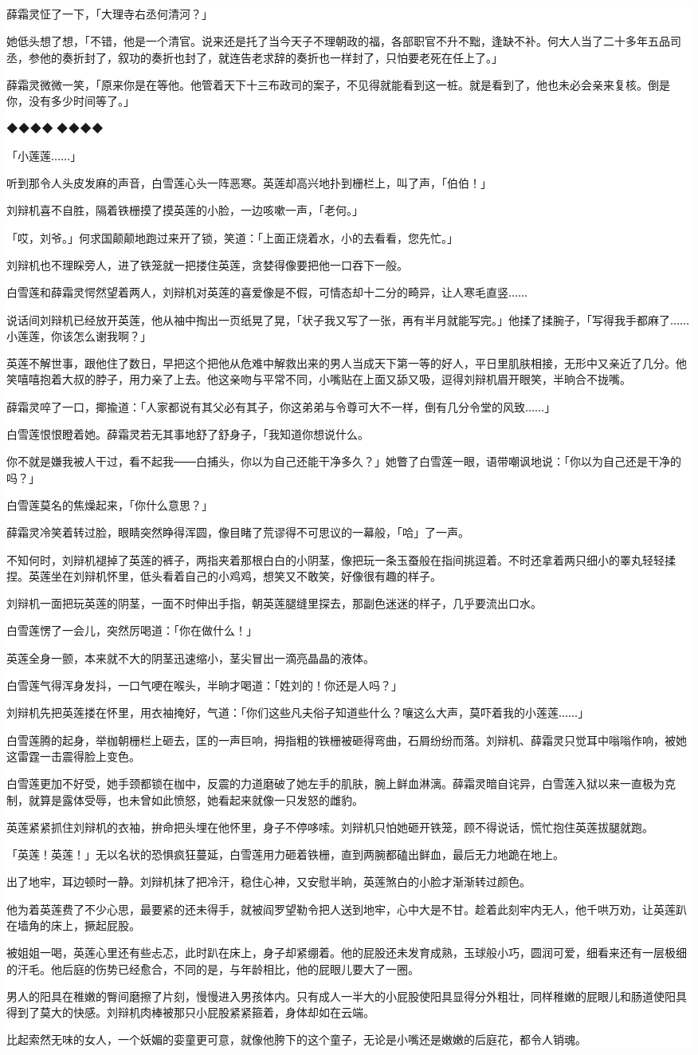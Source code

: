 薛霜灵怔了一下，「大理寺右丞何清河？」

她低头想了想，「不错，他是一个清官。说来还是托了当今天子不理朝政的福，各部职官不升不黜，逢缺不补。何大人当了二十多年五品司丞，参他的奏折封了，叙功的奏折也封了，就连告老求辞的奏折也一样封了，只怕要老死在任上了。」

薛霜灵微微一笑，「原来你是在等他。他管着天下十三布政司的案子，不见得就能看到这一桩。就是看到了，他也未必会亲来复核。倒是你，没有多少时间等了。」

◆◆◆◆ ◆◆◆◆

「小莲莲……」

听到那令人头皮发麻的声音，白雪莲心头一阵恶寒。英莲却高兴地扑到栅栏上，叫了声，「伯伯！」

刘辩机喜不自胜，隔着铁栅摸了摸英莲的小脸，一边咳嗽一声，「老何。」

「哎，刘爷。」何求国颠颠地跑过来开了锁，笑道：「上面正烧着水，小的去看看，您先忙。」

刘辩机也不理睬旁人，进了铁笼就一把搂住英莲，贪婪得像要把他一口吞下一般。

白雪莲和薛霜灵愕然望着两人，刘辩机对英莲的喜爱像是不假，可情态却十二分的畸异，让人寒毛直竖……

说话间刘辩机已经放开英莲，他从袖中掏出一页纸晃了晃，「状子我又写了一张，再有半月就能写完。」他揉了揉腕子，「写得我手都麻了……小莲莲，你该怎么谢我啊？」

英莲不解世事，跟他住了数日，早把这个把他从危难中解救出来的男人当成天下第一等的好人，平日里肌肤相接，无形中又亲近了几分。他笑嘻嘻抱着大叔的脖子，用力亲了上去。他这亲吻与平常不同，小嘴贴在上面又舔又吸，逗得刘辩机眉开眼笑，半晌合不拢嘴。

薛霜灵啐了一口，揶揄道：「人家都说有其父必有其子，你这弟弟与令尊可大不一样，倒有几分令堂的风致……」

白雪莲恨恨瞪着她。薛霜灵若无其事地舒了舒身子，「我知道你想说什么。

你不就是嫌我被人干过，看不起我——白捕头，你以为自己还能干净多久？」她瞥了白雪莲一眼，语带嘲讽地说：「你以为自己还是干净的吗？」

白雪莲莫名的焦燥起来，「你什么意思？」

薛霜灵冷笑着转过脸，眼睛突然睁得浑圆，像目睹了荒谬得不可思议的一幕般，「哈」了一声。

不知何时，刘辩机褪掉了英莲的裤子，两指夹着那根白白的小阴茎，像把玩一条玉蚕般在指间挑逗着。不时还拿着两只细小的睪丸轻轻揉捏。英莲坐在刘辩机怀里，低头看着自己的小鸡鸡，想笑又不敢笑，好像很有趣的样子。

刘辩机一面把玩英莲的阴茎，一面不时伸出手指，朝英莲腿缝里探去，那副色迷迷的样子，几乎要流出口水。

白雪莲愣了一会儿，突然厉喝道：「你在做什么！」

英莲全身一颤，本来就不大的阴茎迅速缩小，茎尖冒出一滴亮晶晶的液体。

白雪莲气得浑身发抖，一口气哽在喉头，半晌才喝道：「姓刘的！你还是人吗？」

刘辩机先把英莲搂在怀里，用衣袖掩好，气道：「你们这些凡夫俗子知道些什么？嚷这么大声，莫吓着我的小莲莲……」

白雪莲腾的起身，举枷朝栅栏上砸去，匡的一声巨响，拇指粗的铁栅被砸得弯曲，石屑纷纷而落。刘辩机、薛霜灵只觉耳中嗡嗡作响，被她这雷霆一击震得脸上变色。

白雪莲更加不好受，她手颈都锁在枷中，反震的力道磨破了她左手的肌肤，腕上鲜血淋漓。薛霜灵暗自诧异，白雪莲入狱以来一直极为克制，就算是露体受辱，也未曾如此愤怒，她看起来就像一只发怒的雌豹。

英莲紧紧抓住刘辩机的衣袖，拚命把头埋在他怀里，身子不停哆嗦。刘辩机只怕她砸开铁笼，顾不得说话，慌忙抱住英莲拔腿就跑。

「英莲！英莲！」无以名状的恐惧疯狂蔓延，白雪莲用力砸着铁栅，直到两腕都磕出鲜血，最后无力地跪在地上。

出了地牢，耳边顿时一静。刘辩机抹了把冷汗，稳住心神，又安慰半晌，英莲煞白的小脸才渐渐转过颜色。

他为着英莲费了不少心思，最要紧的还未得手，就被阎罗望勒令把人送到地牢，心中大是不甘。趁着此刻牢内无人，他千哄万劝，让英莲趴在墙角的床上，撅起屁股。

被姐姐一喝，英莲心里还有些忐忑，此时趴在床上，身子却紧绷着。他的屁股还未发育成熟，玉球般小巧，圆润可爱，细看来还有一层极细的汗毛。他后庭的伤势已经愈合，不同的是，与年龄相比，他的屁眼儿要大了一圈。

男人的阳具在稚嫩的臀间磨擦了片刻，慢慢进入男孩体内。只有成人一半大的小屁股使阳具显得分外粗壮，同样稚嫩的屁眼儿和肠道使阳具得到了莫大的快感。刘辩机肉棒被那只小屁股紧紧箍着，身体却如在云端。

比起索然无味的女人，一个妖媚的娈童更可意，就像他胯下的这个童子，无论是小嘴还是嫩嫩的后庭花，都令人销魂。
